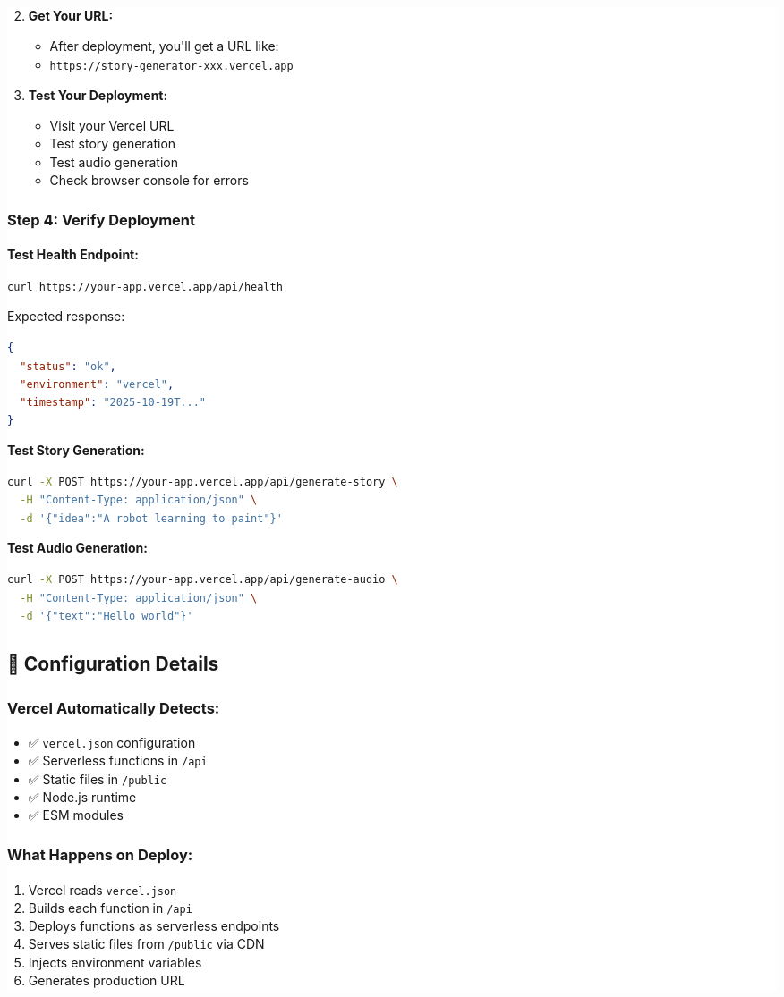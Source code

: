2. **Get Your URL:**
   - After deployment, you'll get a URL like:
   - `https://story-generator-xxx.vercel.app`

3. **Test Your Deployment:**
   - Visit your Vercel URL
   - Test story generation
   - Test audio generation
   - Check browser console for errors

### Step 4: Verify Deployment

**Test Health Endpoint:**
```bash
curl https://your-app.vercel.app/api/health
```

Expected response:
```json
{
  "status": "ok",
  "environment": "vercel",
  "timestamp": "2025-10-19T..."
}
```

**Test Story Generation:**
```bash
curl -X POST https://your-app.vercel.app/api/generate-story \
  -H "Content-Type: application/json" \
  -d '{"idea":"A robot learning to paint"}'
```

**Test Audio Generation:**
```bash
curl -X POST https://your-app.vercel.app/api/generate-audio \
  -H "Content-Type: application/json" \
  -d '{"text":"Hello world"}'
```

## 🔧 Configuration Details

### Vercel Automatically Detects:

- ✅ `vercel.json` configuration
- ✅ Serverless functions in `/api`
- ✅ Static files in `/public`
- ✅ Node.js runtime
- ✅ ESM modules

### What Happens on Deploy:

1. Vercel reads `vercel.json`
2. Builds each function in `/api`
3. Deploys functions as serverless endpoints
4. Serves static files from `/public` via CDN
5. Injects environment variables
6. Generates production URL
